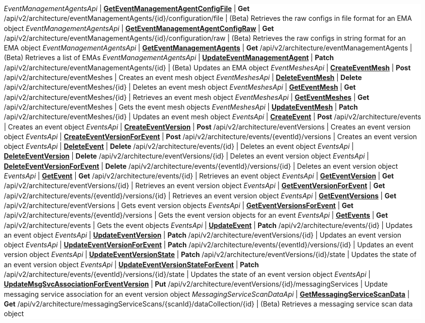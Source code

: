 *EventManagementAgentsApi* | [**GetEventManagementAgentConfigFile**](docs/EventManagementAgentsApi.md#geteventmanagementagentconfigfile) | **Get** /api/v2/architecture/eventManagementAgents/{id}/configuration/file | (Beta) Retrieves the raw configs in file format for an EMA object
*EventManagementAgentsApi* | [**GetEventManagementAgentConfigRaw**](docs/EventManagementAgentsApi.md#geteventmanagementagentconfigraw) | **Get** /api/v2/architecture/eventManagementAgents/{id}/configuration/raw | (Beta) Retrieves the raw configs in string format for an EMA object
*EventManagementAgentsApi* | [**GetEventManagementAgents**](docs/EventManagementAgentsApi.md#geteventmanagementagents) | **Get** /api/v2/architecture/eventManagementAgents | (Beta) Retrieves a list of EMAs
*EventManagementAgentsApi* | [**UpdateEventManagementAgent**](docs/EventManagementAgentsApi.md#updateeventmanagementagent) | **Patch** /api/v2/architecture/eventManagementAgents/{id} | (Beta) Updates an EMA object
*EventMeshesApi* | [**CreateEventMesh**](docs/EventMeshesApi.md#createeventmesh) | **Post** /api/v2/architecture/eventMeshes | Creates an event mesh object
*EventMeshesApi* | [**DeleteEventMesh**](docs/EventMeshesApi.md#deleteeventmesh) | **Delete** /api/v2/architecture/eventMeshes/{id} | Deletes an event mesh object
*EventMeshesApi* | [**GetEventMesh**](docs/EventMeshesApi.md#geteventmesh) | **Get** /api/v2/architecture/eventMeshes/{id} | Retrieves an event mesh object
*EventMeshesApi* | [**GetEventMeshes**](docs/EventMeshesApi.md#geteventmeshes) | **Get** /api/v2/architecture/eventMeshes | Gets the event mesh objects
*EventMeshesApi* | [**UpdateEventMesh**](docs/EventMeshesApi.md#updateeventmesh) | **Patch** /api/v2/architecture/eventMeshes/{id} | Updates an event mesh object
*EventsApi* | [**CreateEvent**](docs/EventsApi.md#createevent) | **Post** /api/v2/architecture/events | Creates an event object
*EventsApi* | [**CreateEventVersion**](docs/EventsApi.md#createeventversion) | **Post** /api/v2/architecture/eventVersions | Creates an event version object
*EventsApi* | [**CreateEventVersionForEvent**](docs/EventsApi.md#createeventversionforevent) | **Post** /api/v2/architecture/events/{eventId}/versions | Creates an event version object
*EventsApi* | [**DeleteEvent**](docs/EventsApi.md#deleteevent) | **Delete** /api/v2/architecture/events/{id} | Deletes an event object
*EventsApi* | [**DeleteEventVersion**](docs/EventsApi.md#deleteeventversion) | **Delete** /api/v2/architecture/eventVersions/{id} | Deletes an event version object
*EventsApi* | [**DeleteEventVersionForEvent**](docs/EventsApi.md#deleteeventversionforevent) | **Delete** /api/v2/architecture/events/{eventId}/versions/{id} | Deletes an event version object
*EventsApi* | [**GetEvent**](docs/EventsApi.md#getevent) | **Get** /api/v2/architecture/events/{id} | Retrieves an event object
*EventsApi* | [**GetEventVersion**](docs/EventsApi.md#geteventversion) | **Get** /api/v2/architecture/eventVersions/{id} | Retrieves an event version object
*EventsApi* | [**GetEventVersionForEvent**](docs/EventsApi.md#geteventversionforevent) | **Get** /api/v2/architecture/events/{eventId}/versions/{id} | Retrieves an event version object
*EventsApi* | [**GetEventVersions**](docs/EventsApi.md#geteventversions) | **Get** /api/v2/architecture/eventVersions | Gets event version objects
*EventsApi* | [**GetEventVersionsForEvent**](docs/EventsApi.md#geteventversionsforevent) | **Get** /api/v2/architecture/events/{eventId}/versions | Gets the event version objects for an event
*EventsApi* | [**GetEvents**](docs/EventsApi.md#getevents) | **Get** /api/v2/architecture/events | Gets the event objects
*EventsApi* | [**UpdateEvent**](docs/EventsApi.md#updateevent) | **Patch** /api/v2/architecture/events/{id} | Updates an event object
*EventsApi* | [**UpdateEventVersion**](docs/EventsApi.md#updateeventversion) | **Patch** /api/v2/architecture/eventVersions/{id} | Updates an event version object
*EventsApi* | [**UpdateEventVersionForEvent**](docs/EventsApi.md#updateeventversionforevent) | **Patch** /api/v2/architecture/events/{eventId}/versions/{id} | Updates an event version object
*EventsApi* | [**UpdateEventVersionState**](docs/EventsApi.md#updateeventversionstate) | **Patch** /api/v2/architecture/eventVersions/{id}/state | Updates the state of an event version object
*EventsApi* | [**UpdateEventVersionStateForEvent**](docs/EventsApi.md#updateeventversionstateforevent) | **Patch** /api/v2/architecture/events/{eventId}/versions/{id}/state | Updates the state of an event version object
*EventsApi* | [**UpdateMsgSvcAssociationForEventVersion**](docs/EventsApi.md#updatemsgsvcassociationforeventversion) | **Put** /api/v2/architecture/eventVersions/{id}/messagingServices | Update messaging service association for an event version object
*MessagingServiceScanDataApi* | [**GetMessagingServiceScanData**](docs/MessagingServiceScanDataApi.md#getmessagingservicescandata) | **Get** /api/v2/architecture/messagingServiceScans/{scanId}/dataCollection/{id} | (Beta) Retrieves a messaging service scan data object